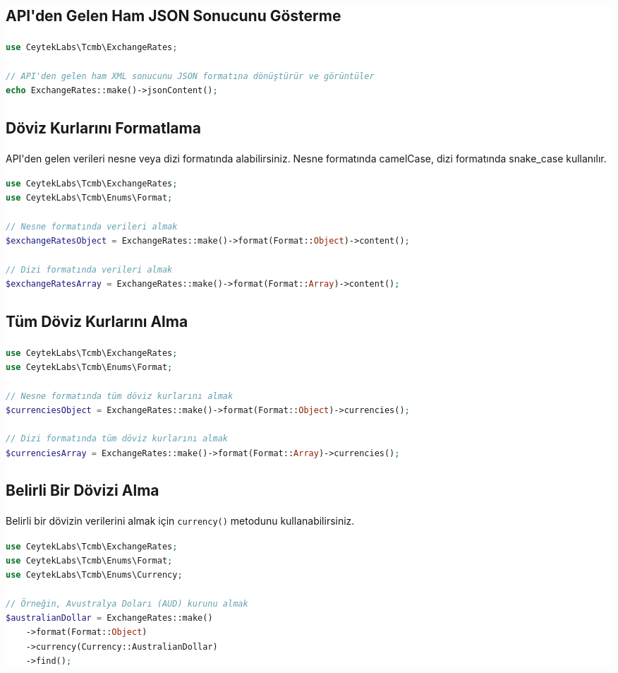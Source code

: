 ## API'den Gelen Ham JSON Sonucunu Gösterme

```php
use CeytekLabs\Tcmb\ExchangeRates;

// API'den gelen ham XML sonucunu JSON formatına dönüştürür ve görüntüler
echo ExchangeRates::make()->jsonContent();
```

## Döviz Kurlarını Formatlama

API'den gelen verileri nesne veya dizi formatında alabilirsiniz. Nesne formatında camelCase, dizi formatında snake_case kullanılır.

```php
use CeytekLabs\Tcmb\ExchangeRates;
use CeytekLabs\Tcmb\Enums\Format;

// Nesne formatında verileri almak
$exchangeRatesObject = ExchangeRates::make()->format(Format::Object)->content();

// Dizi formatında verileri almak
$exchangeRatesArray = ExchangeRates::make()->format(Format::Array)->content();
```

## Tüm Döviz Kurlarını Alma

```php
use CeytekLabs\Tcmb\ExchangeRates;
use CeytekLabs\Tcmb\Enums\Format;

// Nesne formatında tüm döviz kurlarını almak
$currenciesObject = ExchangeRates::make()->format(Format::Object)->currencies();

// Dizi formatında tüm döviz kurlarını almak
$currenciesArray = ExchangeRates::make()->format(Format::Array)->currencies();
```

## Belirli Bir Dövizi Alma

Belirli bir dövizin verilerini almak için `currency()` metodunu kullanabilirsiniz.

```php
use CeytekLabs\Tcmb\ExchangeRates;
use CeytekLabs\Tcmb\Enums\Format;
use CeytekLabs\Tcmb\Enums\Currency;

// Örneğin, Avustralya Doları (AUD) kurunu almak
$australianDollar = ExchangeRates::make()
    ->format(Format::Object)
    ->currency(Currency::AustralianDollar)
    ->find();
```
